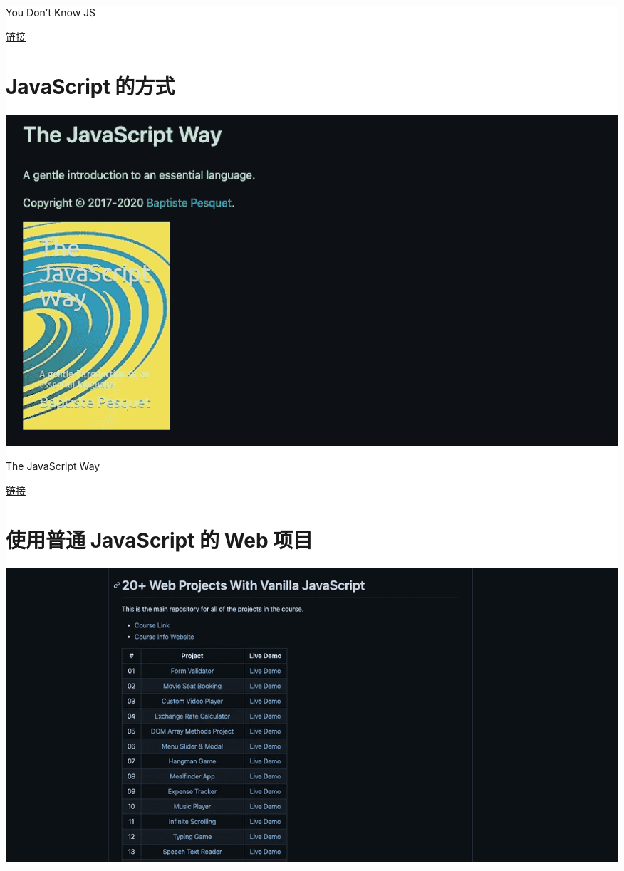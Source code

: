 You Don’t Know JS

[链接](https://github.com/getify/You-Dont-Know-JS)

# JavaScript 的方式

![](img/00cbc9c8cd57c0fce1781bffb64226c9.png)

The JavaScript Way

[链接](https://github.com/thejsway/thejsway)

# 使用普通 JavaScript 的 Web 项目

![](img/481d2602c63ea7ff1b28a250d3c9d5e4.png)
